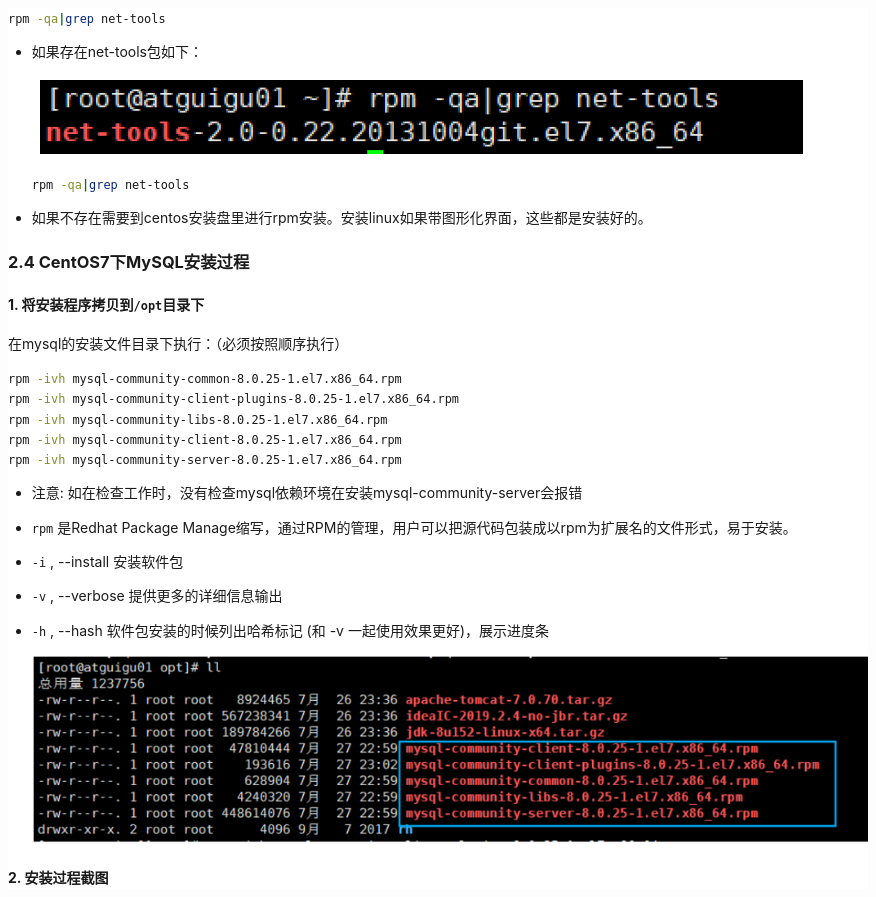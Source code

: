   ```bash
  rpm -qa|grep net-tools
  ```

+ 如果存在net-tools包如下：

  ![image-20220118015347399](imags/image-20220118015347399.png)

  ```bash
  rpm -qa|grep net-tools
  ```

+ 如果不存在需要到centos安装盘里进行rpm安装。安装linux如果带图形化界面，这些都是安装好的。

### 2.4 CentOS7下MySQL安装过程

#### 1. 将安装程序拷贝到`/opt`目录下

在mysql的安装文件目录下执行：（必须按照顺序执行）

```bash
rpm -ivh mysql-community-common-8.0.25-1.el7.x86_64.rpm
rpm -ivh mysql-community-client-plugins-8.0.25-1.el7.x86_64.rpm
rpm -ivh mysql-community-libs-8.0.25-1.el7.x86_64.rpm
rpm -ivh mysql-community-client-8.0.25-1.el7.x86_64.rpm
rpm -ivh mysql-community-server-8.0.25-1.el7.x86_64.rpm
```

+ 注意: 如在检查工作时，没有检查mysql依赖环境在安装mysql-community-server会报错

+ `rpm` 是Redhat Package Manage缩写，通过RPM的管理，用户可以把源代码包装成以rpm为扩展名的文件形式，易于安装。

+ `-i` , --install 安装软件包

+ `-v` , --verbose 提供更多的详细信息输出

+ `-h` , --hash 软件包安装的时候列出哈希标记 (和 -v 一起使用效果更好)，展示进度条

  ![image-20220118015913601](imags/image-20220118015913601.png)

#### 2. 安装过程截图
